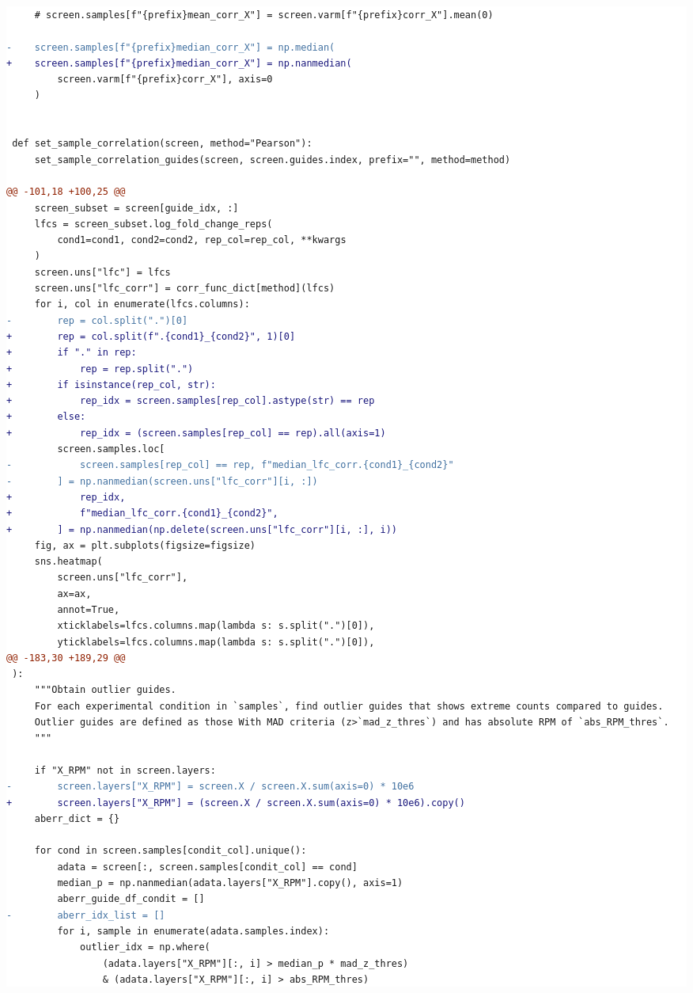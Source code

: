 ```diff
     # screen.samples[f"{prefix}mean_corr_X"] = screen.varm[f"{prefix}corr_X"].mean(0)
 
-    screen.samples[f"{prefix}median_corr_X"] = np.median(
+    screen.samples[f"{prefix}median_corr_X"] = np.nanmedian(
         screen.varm[f"{prefix}corr_X"], axis=0
     )
 
 
 def set_sample_correlation(screen, method="Pearson"):
     set_sample_correlation_guides(screen, screen.guides.index, prefix="", method=method)
 
@@ -101,18 +100,25 @@
     screen_subset = screen[guide_idx, :]
     lfcs = screen_subset.log_fold_change_reps(
         cond1=cond1, cond2=cond2, rep_col=rep_col, **kwargs
     )
     screen.uns["lfc"] = lfcs
     screen.uns["lfc_corr"] = corr_func_dict[method](lfcs)
     for i, col in enumerate(lfcs.columns):
-        rep = col.split(".")[0]
+        rep = col.split(f".{cond1}_{cond2}", 1)[0]
+        if "." in rep:
+            rep = rep.split(".")
+        if isinstance(rep_col, str):
+            rep_idx = screen.samples[rep_col].astype(str) == rep
+        else:
+            rep_idx = (screen.samples[rep_col] == rep).all(axis=1)
         screen.samples.loc[
-            screen.samples[rep_col] == rep, f"median_lfc_corr.{cond1}_{cond2}"
-        ] = np.nanmedian(screen.uns["lfc_corr"][i, :])
+            rep_idx,
+            f"median_lfc_corr.{cond1}_{cond2}",
+        ] = np.nanmedian(np.delete(screen.uns["lfc_corr"][i, :], i))
     fig, ax = plt.subplots(figsize=figsize)
     sns.heatmap(
         screen.uns["lfc_corr"],
         ax=ax,
         annot=True,
         xticklabels=lfcs.columns.map(lambda s: s.split(".")[0]),
         yticklabels=lfcs.columns.map(lambda s: s.split(".")[0]),
@@ -183,30 +189,29 @@
 ):
     """Obtain outlier guides.
     For each experimental condition in `samples`, find outlier guides that shows extreme counts compared to guides.
     Outlier guides are defined as those With MAD criteria (z>`mad_z_thres`) and has absolute RPM of `abs_RPM_thres`.
     """
 
     if "X_RPM" not in screen.layers:
-        screen.layers["X_RPM"] = screen.X / screen.X.sum(axis=0) * 10e6
+        screen.layers["X_RPM"] = (screen.X / screen.X.sum(axis=0) * 10e6).copy()
     aberr_dict = {}
 
     for cond in screen.samples[condit_col].unique():
         adata = screen[:, screen.samples[condit_col] == cond]
         median_p = np.nanmedian(adata.layers["X_RPM"].copy(), axis=1)
         aberr_guide_df_condit = []
-        aberr_idx_list = []
         for i, sample in enumerate(adata.samples.index):
             outlier_idx = np.where(
                 (adata.layers["X_RPM"][:, i] > median_p * mad_z_thres)
                 & (adata.layers["X_RPM"][:, i] > abs_RPM_thres)
```